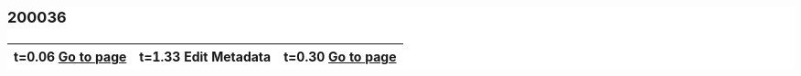 
### 200036

| t=0.06 [Go to page](https://deploy-preview-857--gui-dandiarchive-org.netlify.app/#/dandiset/200036) | t=1.33 Edit Metadata | t=0.30 [Go to page](https://deploy-preview-857--gui-dandiarchive-org.netlify.app/#/dandiset/200036/draft/files) |
| --- | --- | --- |